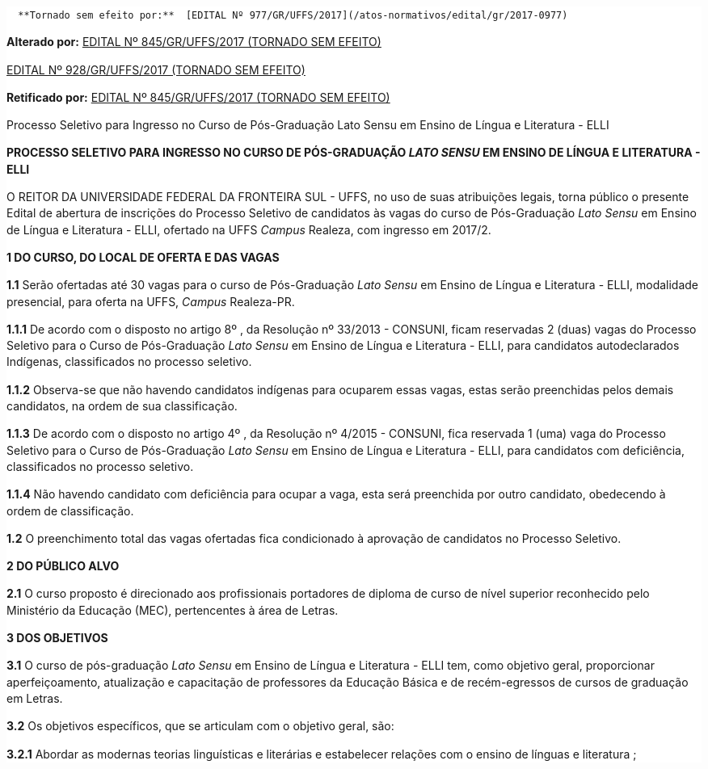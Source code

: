       **Tornado sem efeito por:**  [EDITAL Nº 977/GR/UFFS/2017](/atos-normativos/edital/gr/2017-0977) 

 **Alterado por:**  [EDITAL Nº 845/GR/UFFS/2017 (TORNADO SEM EFEITO)](/atos-normativos/edital/gr/2017-0845) 

  [EDITAL Nº 928/GR/UFFS/2017 (TORNADO SEM EFEITO)](/atos-normativos/edital/gr/2017-0928) 

 **Retificado por:**  [EDITAL Nº 845/GR/UFFS/2017 (TORNADO SEM EFEITO)](/atos-normativos/edital/gr/2017-0845) 

   Processo Seletivo para Ingresso no Curso de Pós-Graduação Lato Sensu em Ensino de Língua e Literatura - ELLI  

**PROCESSO SELETIVO PARA INGRESSO NO CURSO DE PÓS-GRADUAÇÃO *LATO SENSU* EM ENSINO DE LÍNGUA E LITERATURA - ELLI**

  

 O REITOR DA UNIVERSIDADE FEDERAL DA FRONTEIRA SUL - UFFS, no uso de suas atribuições legais, torna público o presente Edital de abertura de inscrições do Processo Seletivo de candidatos às vagas do curso de Pós-Graduação *Lato Sensu* em Ensino de Língua e Literatura - ELLI, ofertado na UFFS *Campus* Realeza, com ingresso em 2017/2.

  

 **1 DO CURSO, DO LOCAL DE OFERTA E DAS VAGAS**

 **1.1** Serão ofertadas até 30 vagas para o curso de Pós-Graduação *Lato Sensu* em Ensino de Língua e Literatura - ELLI, modalidade presencial, para oferta na UFFS, *Campus* Realeza-PR.

 **1.1.1** De acordo com o disposto no artigo 8º , da Resolução nº 33/2013 - CONSUNI, ficam reservadas 2 (duas) vagas do Processo Seletivo para o Curso de Pós-Graduação *Lato Sensu* em Ensino de Língua e Literatura - ELLI, para candidatos autodeclarados Indígenas, classificados no processo seletivo.

 **1.1.2** Observa-se que não havendo candidatos indígenas para ocuparem essas vagas, estas serão preenchidas pelos demais candidatos, na ordem de sua classificação.

 **1.1.3** De acordo com o disposto no artigo 4º , da Resolução nº 4/2015 - CONSUNI, fica reservada 1 (uma) vaga do Processo Seletivo para o Curso de Pós-Graduação *Lato Sensu* em Ensino de Língua e Literatura - ELLI, para candidatos com deficiência, classificados no processo seletivo.

 **1.1.4** Não havendo candidato com deficiência para ocupar a vaga, esta será preenchida por outro candidato, obedecendo à ordem de classificação.

 **1.2** O preenchimento total das vagas ofertadas fica condicionado à aprovação de candidatos no Processo Seletivo.

  **2 DO PÚBLICO ALVO**

 **2.1** O curso proposto é direcionado aos profissionais portadores de diploma de curso de nível superior reconhecido pelo Ministério da Educação (MEC), pertencentes à área de Letras.

  **3 DOS OBJETIVOS**

 **3.1** O curso de pós-graduação *Lato Sensu* em Ensino de Língua e Literatura - ELLI tem, como objetivo geral, proporcionar aperfeiçoamento, atualização e capacitação de professores da Educação Básica e de recém-egressos de cursos de graduação em Letras.

 **3.2** Os objetivos específicos, que se articulam com o objetivo geral, são:

 **3.2.1** Abordar as modernas teorias linguísticas e literárias e estabelecer relações com o ensino de línguas e literatura ;
